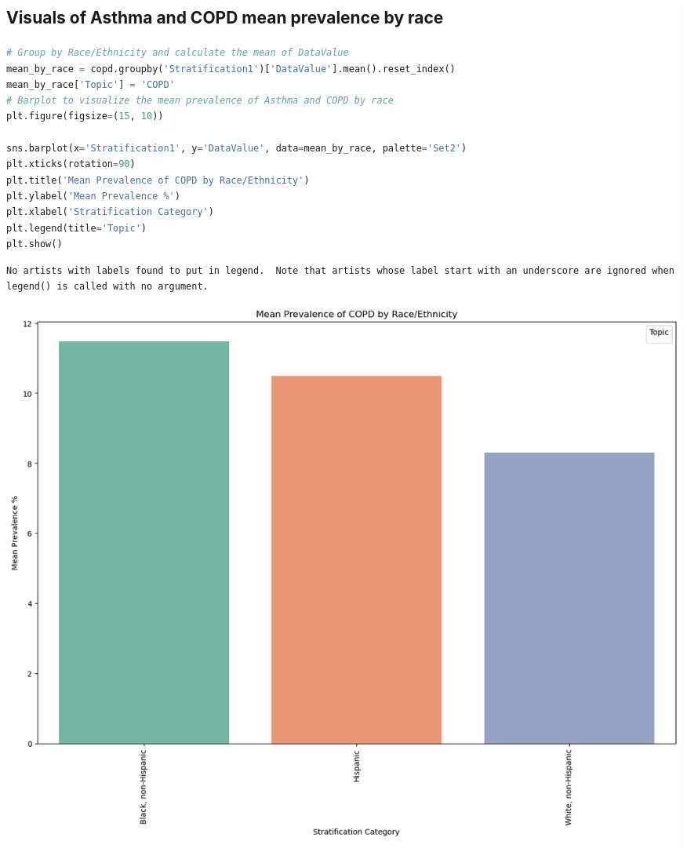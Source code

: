 

## Visuals of Asthma and COPD mean prevalence by race


```python
# Group by Race/Ethnicity and calculate the mean of DataValue
mean_by_race = copd.groupby('Stratification1')['DataValue'].mean().reset_index()
mean_by_race['Topic'] = 'COPD'  
# Barplot to visualize the mean prevalence of Asthma and COPD by race
plt.figure(figsize=(15, 10))

sns.barplot(x='Stratification1', y='DataValue', data=mean_by_race, palette='Set2')
plt.xticks(rotation=90)
plt.title('Mean Prevalence of COPD by Race/Ethnicity')
plt.ylabel('Mean Prevalence %')
plt.xlabel('Stratification Category')
plt.legend(title='Topic')
plt.show()
```

    No artists with labels found to put in legend.  Note that artists whose label start with an underscore are ignored when legend() is called with no argument.



    
![png](output_38_1.png)
    